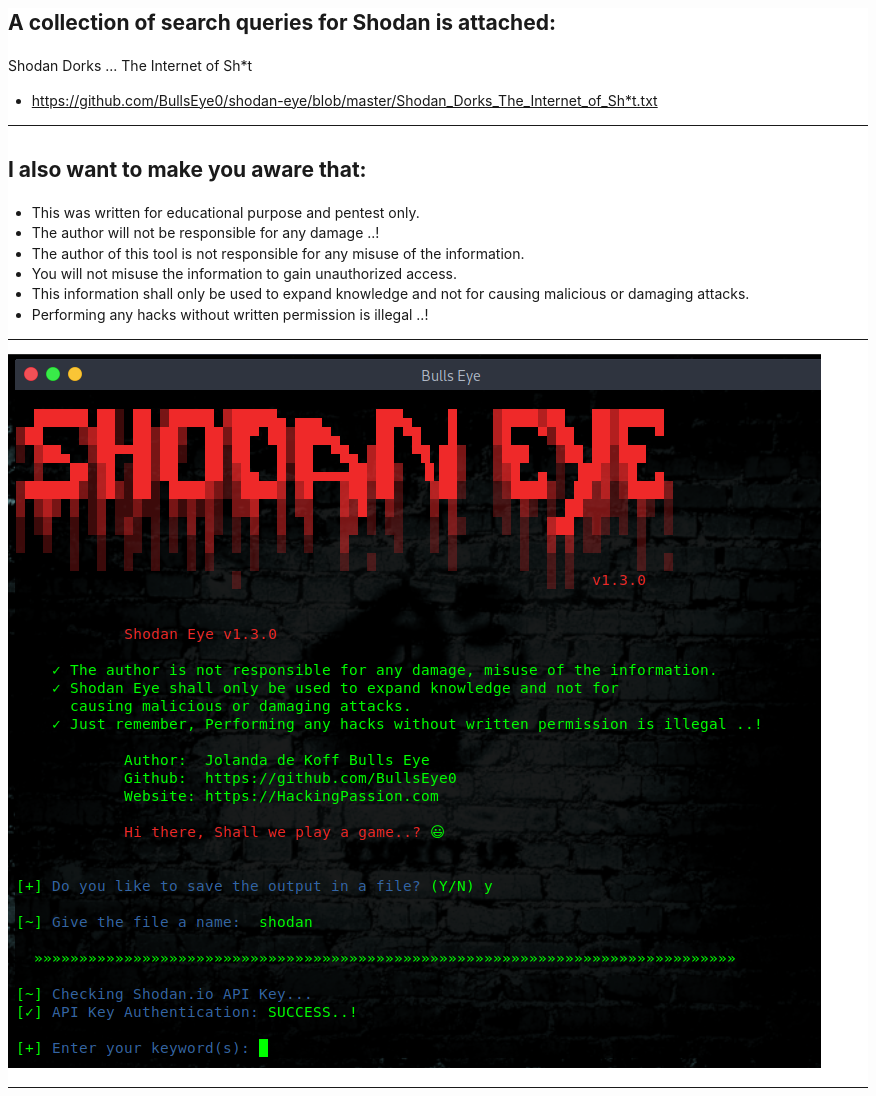 ## A collection of search queries for Shodan is attached:
Shodan Dorks ... The Internet of Sh*t
* https://github.com/BullsEye0/shodan-eye/blob/master/Shodan_Dorks_The_Internet_of_Sh*t.txt
****

## I also want to make you aware that:
* This was written for educational purpose and pentest only.
* The author will not be responsible for any damage ..!
* The author of this tool is not responsible for any misuse of the information.
* You will not misuse the information to gain unauthorized access.
* This information shall only be used to expand knowledge and not for
causing malicious or damaging attacks.
* Performing any hacks without written permission is illegal ..!
****

![Screenshot](img/ShodanEyeB.png)
****